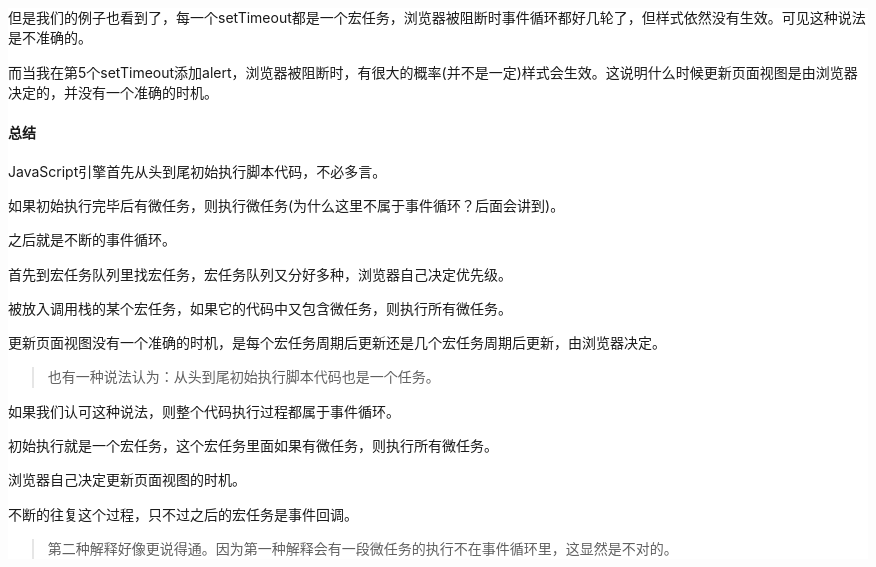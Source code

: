 但是我们的例子也看到了，每一个setTimeout都是一个宏任务，浏览器被阻断时事件循环都好几轮了，但样式依然没有生效。可见这种说法是不准确的。

而当我在第5个setTimeout添加alert，浏览器被阻断时，有很大的概率(并不是一定)样式会生效。这说明什么时候更新页面视图是由浏览器决定的，并没有一个准确的时机。

#### 总结

JavaScript引擎首先从头到尾初始执行脚本代码，不必多言。

如果初始执行完毕后有微任务，则执行微任务(为什么这里不属于事件循环？后面会讲到)。

之后就是不断的事件循环。

首先到宏任务队列里找宏任务，宏任务队列又分好多种，浏览器自己决定优先级。

被放入调用栈的某个宏任务，如果它的代码中又包含微任务，则执行所有微任务。

更新页面视图没有一个准确的时机，是每个宏任务周期后更新还是几个宏任务周期后更新，由浏览器决定。

> 也有一种说法认为：从头到尾初始执行脚本代码也是一个任务。

如果我们认可这种说法，则整个代码执行过程都属于事件循环。

初始执行就是一个宏任务，这个宏任务里面如果有微任务，则执行所有微任务。

浏览器自己决定更新页面视图的时机。

不断的往复这个过程，只不过之后的宏任务是事件回调。

> 第二种解释好像更说得通。因为第一种解释会有一段微任务的执行不在事件循环里，这显然是不对的。

